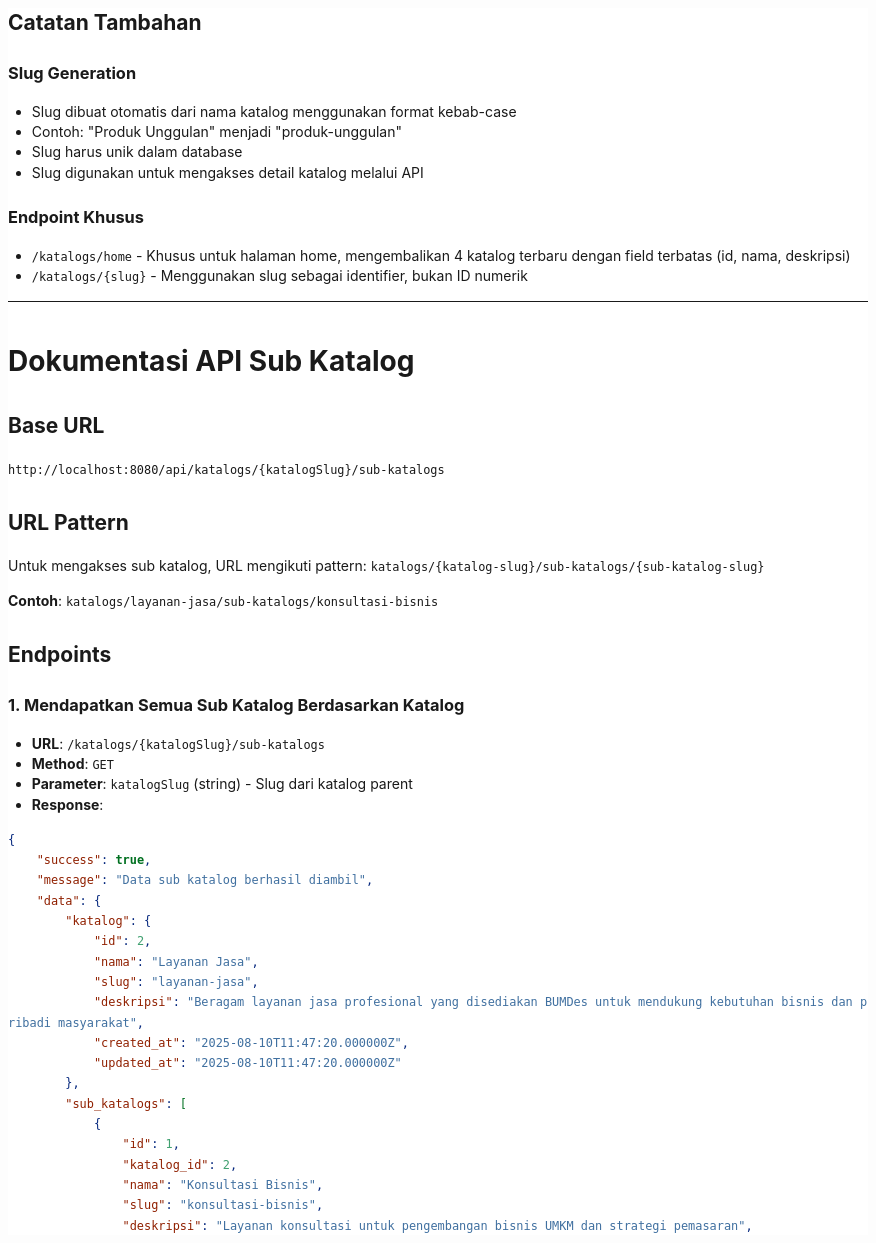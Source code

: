 ## Catatan Tambahan

### Slug Generation

-   Slug dibuat otomatis dari nama katalog menggunakan format kebab-case
-   Contoh: "Produk Unggulan" menjadi "produk-unggulan"
-   Slug harus unik dalam database
-   Slug digunakan untuk mengakses detail katalog melalui API

### Endpoint Khusus

-   `/katalogs/home` - Khusus untuk halaman home, mengembalikan 4 katalog terbaru dengan field terbatas (id, nama, deskripsi)
-   `/katalogs/{slug}` - Menggunakan slug sebagai identifier, bukan ID numerik

---

# Dokumentasi API Sub Katalog

## Base URL

```
http://localhost:8080/api/katalogs/{katalogSlug}/sub-katalogs
```

## URL Pattern

Untuk mengakses sub katalog, URL mengikuti pattern: `katalogs/{katalog-slug}/sub-katalogs/{sub-katalog-slug}`

**Contoh**: `katalogs/layanan-jasa/sub-katalogs/konsultasi-bisnis`

## Endpoints

### 1. Mendapatkan Semua Sub Katalog Berdasarkan Katalog

-   **URL**: `/katalogs/{katalogSlug}/sub-katalogs`
-   **Method**: `GET`
-   **Parameter**: `katalogSlug` (string) - Slug dari katalog parent
-   **Response**:

```json
{
    "success": true,
    "message": "Data sub katalog berhasil diambil",
    "data": {
        "katalog": {
            "id": 2,
            "nama": "Layanan Jasa",
            "slug": "layanan-jasa",
            "deskripsi": "Beragam layanan jasa profesional yang disediakan BUMDes untuk mendukung kebutuhan bisnis dan pribadi masyarakat",
            "created_at": "2025-08-10T11:47:20.000000Z",
            "updated_at": "2025-08-10T11:47:20.000000Z"
        },
        "sub_katalogs": [
            {
                "id": 1,
                "katalog_id": 2,
                "nama": "Konsultasi Bisnis",
                "slug": "konsultasi-bisnis",
                "deskripsi": "Layanan konsultasi untuk pengembangan bisnis UMKM dan strategi pemasaran",
```